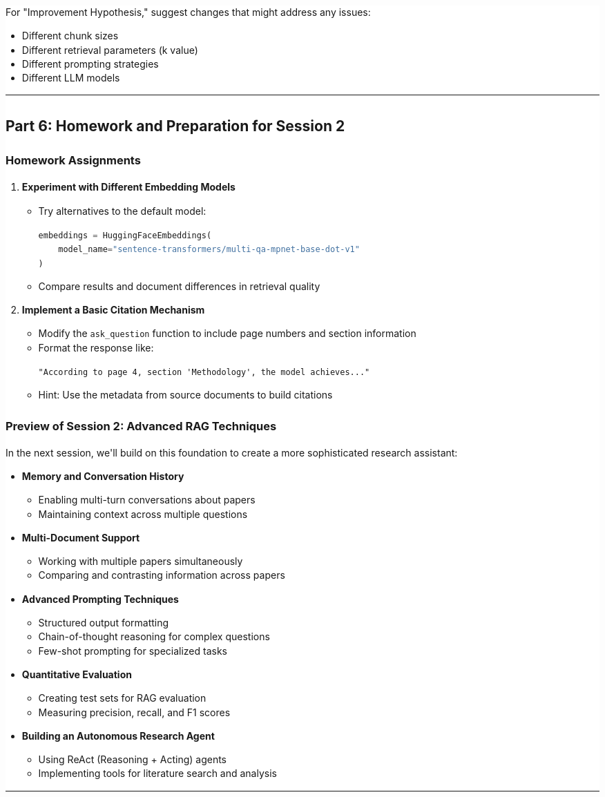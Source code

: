For "Improvement Hypothesis," suggest changes that might address any issues:
- Different chunk sizes
- Different retrieval parameters (k value)
- Different prompting strategies
- Different LLM models

---

## Part 6: Homework and Preparation for Session 2

### Homework Assignments

1. **Experiment with Different Embedding Models**
   - Try alternatives to the default model:
     ```python
     embeddings = HuggingFaceEmbeddings(
         model_name="sentence-transformers/multi-qa-mpnet-base-dot-v1"
     )
     ```
   - Compare results and document differences in retrieval quality

2. **Implement a Basic Citation Mechanism**
   - Modify the `ask_question` function to include page numbers and section information
   - Format the response like:
     ```
     "According to page 4, section 'Methodology', the model achieves..."
     ```
   - Hint: Use the metadata from source documents to build citations

### Preview of Session 2: Advanced RAG Techniques

In the next session, we'll build on this foundation to create a more sophisticated research assistant:

- **Memory and Conversation History**
  - Enabling multi-turn conversations about papers
  - Maintaining context across multiple questions

- **Multi-Document Support**
  - Working with multiple papers simultaneously
  - Comparing and contrasting information across papers

- **Advanced Prompting Techniques**
  - Structured output formatting
  - Chain-of-thought reasoning for complex questions
  - Few-shot prompting for specialized tasks

- **Quantitative Evaluation**
  - Creating test sets for RAG evaluation
  - Measuring precision, recall, and F1 scores

- **Building an Autonomous Research Agent**
  - Using ReAct (Reasoning + Acting) agents
  - Implementing tools for literature search and analysis

---